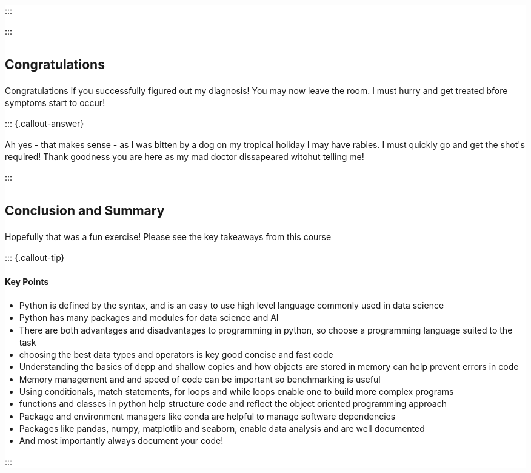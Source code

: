 :::

:::

## Congratulations

Congratulations if you successfully figured out my diagnosis! You may now leave the room. I must hurry and get treated bfore symptoms start to occur!

::: {.callout-answer}

Ah yes - that makes sense - as I was bitten by a dog on my tropical holiday I may have rabies. I must quickly go and get the shot's required! Thank goodness you are here as my mad doctor dissapeared witohut telling me!

:::


## Conclusion and Summary

Hopefully that was a fun exercise! Please see the key takeaways from this course

::: {.callout-tip}
#### Key Points

- Python is defined by the syntax, and is an easy to use high level language commonly used in data science
- Python has many packages and modules for data science and AI
- There are both advantages and disadvantages to programming in python, so choose a programming language suited to the task
- choosing the best data types and operators is key good concise and fast code
- Understanding the basics of depp and shallow copies and how objects are stored in memory can help prevent errors in code
- Memory management and and speed of code can be important so benchmarking is useful
- Using conditionals, match statements, for loops and while loops enable one to build more complex programs
- functions and classes in python help structure code and reflect the object oriented programming approach
- Package and environment managers like conda are helpful to manage software dependencies
- Packages like pandas, numpy, matplotlib and seaborn, enable data analysis and are well documented
- And most importantly always document your code!

:::

